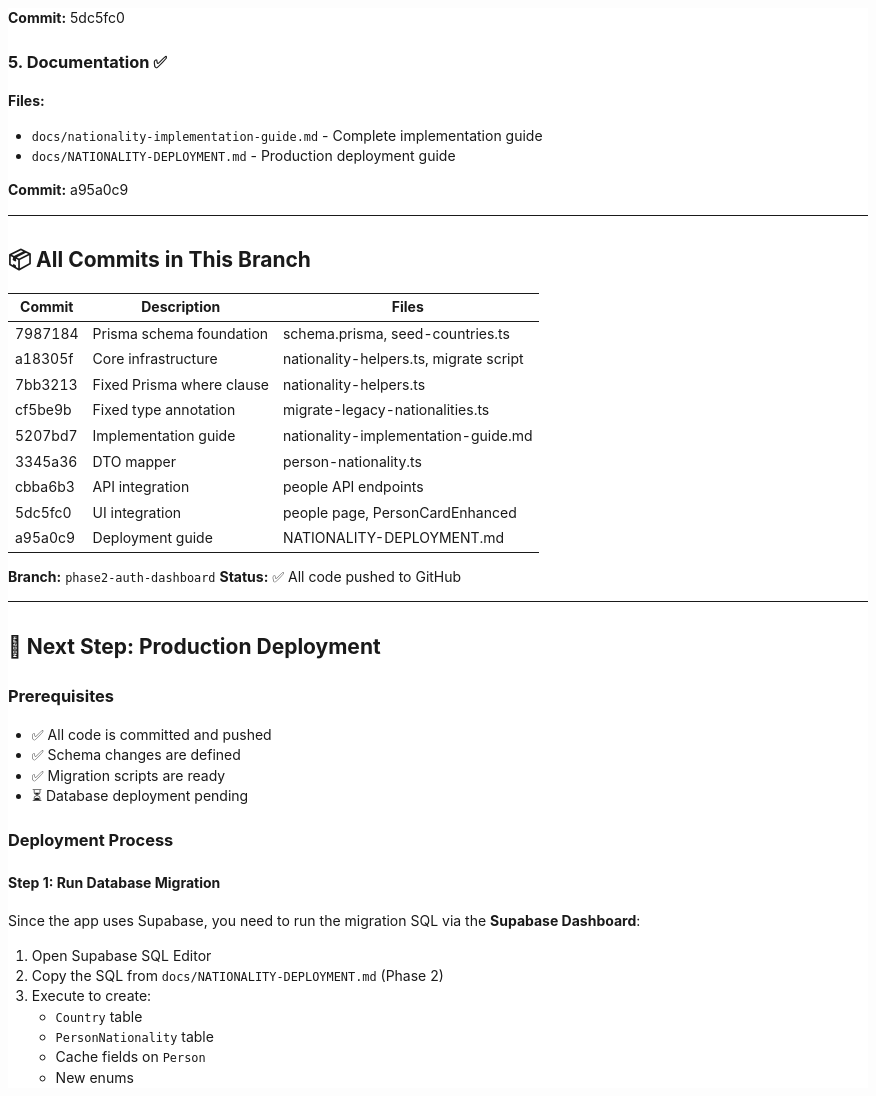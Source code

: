 **Commit:** 5dc5fc0

### 5. Documentation ✅
**Files:**
- `docs/nationality-implementation-guide.md` - Complete implementation guide
- `docs/NATIONALITY-DEPLOYMENT.md` - Production deployment guide

**Commit:** a95a0c9

---

## 📦 All Commits in This Branch

| Commit | Description | Files |
|--------|-------------|-------|
| 7987184 | Prisma schema foundation | schema.prisma, seed-countries.ts |
| a18305f | Core infrastructure | nationality-helpers.ts, migrate script |
| 7bb3213 | Fixed Prisma where clause | nationality-helpers.ts |
| cf5be9b | Fixed type annotation | migrate-legacy-nationalities.ts |
| 5207bd7 | Implementation guide | nationality-implementation-guide.md |
| 3345a36 | DTO mapper | person-nationality.ts |
| cbba6b3 | API integration | people API endpoints |
| 5dc5fc0 | UI integration | people page, PersonCardEnhanced |
| a95a0c9 | Deployment guide | NATIONALITY-DEPLOYMENT.md |

**Branch:** `phase2-auth-dashboard`
**Status:** ✅ All code pushed to GitHub

---

## 🚀 Next Step: Production Deployment

### Prerequisites
- ✅ All code is committed and pushed
- ✅ Schema changes are defined
- ✅ Migration scripts are ready
- ⏳ Database deployment pending

### Deployment Process

#### Step 1: Run Database Migration
Since the app uses Supabase, you need to run the migration SQL via the **Supabase Dashboard**:

1. Open Supabase SQL Editor
2. Copy the SQL from `docs/NATIONALITY-DEPLOYMENT.md` (Phase 2)
3. Execute to create:
   - `Country` table
   - `PersonNationality` table
   - Cache fields on `Person`
   - New enums
